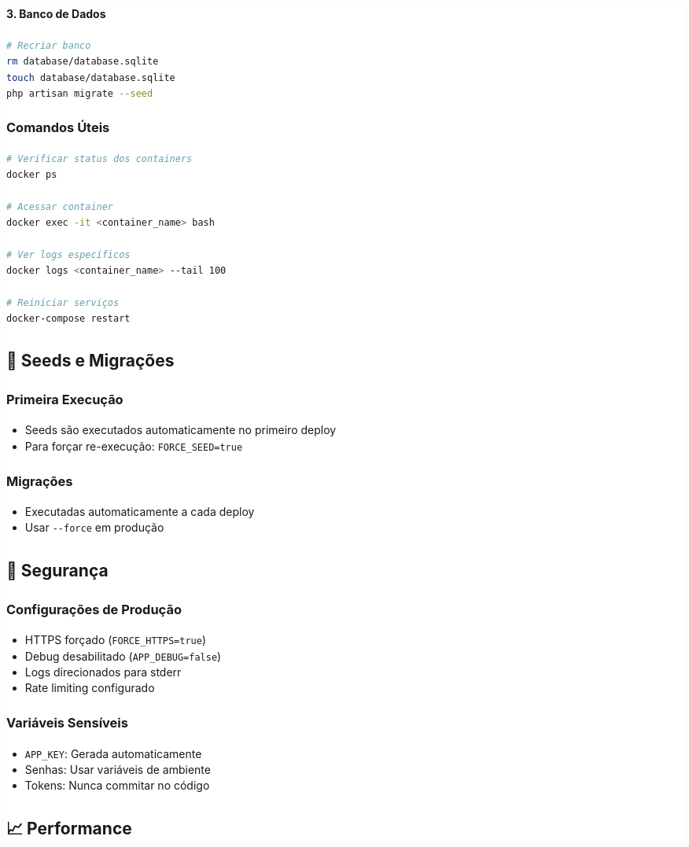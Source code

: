 #### 3. Banco de Dados
```bash
# Recriar banco
rm database/database.sqlite
touch database/database.sqlite
php artisan migrate --seed
```

### Comandos Úteis

```bash
# Verificar status dos containers
docker ps

# Acessar container
docker exec -it <container_name> bash

# Ver logs específicos
docker logs <container_name> --tail 100

# Reiniciar serviços
docker-compose restart
```

## 🌱 Seeds e Migrações

### Primeira Execução
- Seeds são executados automaticamente no primeiro deploy
- Para forçar re-execução: `FORCE_SEED=true`

### Migrações
- Executadas automaticamente a cada deploy
- Usar `--force` em produção

## 🔐 Segurança

### Configurações de Produção
- HTTPS forçado (`FORCE_HTTPS=true`)
- Debug desabilitado (`APP_DEBUG=false`)
- Logs direcionados para stderr
- Rate limiting configurado

### Variáveis Sensíveis
- `APP_KEY`: Gerada automaticamente
- Senhas: Usar variáveis de ambiente
- Tokens: Nunca commitar no código

## 📈 Performance
